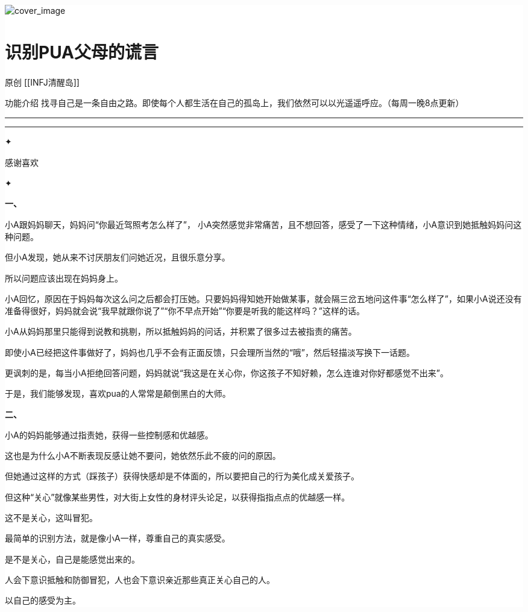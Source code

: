 ![cover_image](http://mmbiz.qpic.cn/mmbiz_jpg/DZCdtia4bJxr70QLiaFhe23iajbP9r7hAwOa1PFzkCHM2J60jxj5GOLpTgicUiafeDgiar6kSN9gONAgbVFx0zXcalicg/0?wx_fmt=jpeg)

#  识别PUA父母的谎言

原创  [[INFJ清醒岛]]  





功能介绍  找寻自己是一条自由之路。即使每个人都生活在自己的孤岛上，我们依然可以以光遥遥呼应。（每周一晚8点更新）

__ __

__ _ _

✦

  



感谢喜欢

✦

**一、**  

小A跟妈妈聊天，妈妈问“你最近驾照考怎么样了”， 小A突然感觉非常痛苦，且不想回答，感受了一下这种情绪，小A意识到她抵触妈妈问这种问题。

但小A发现，她从来不讨厌朋友们问她近况，且很乐意分享。

所以问题应该出现在妈妈身上。

小A回忆，原因在于妈妈每次这么问之后都会打压她。只要妈妈得知她开始做某事，就会隔三岔五地问这件事“怎么样了”，如果小A说还没有准备得很好，妈妈就会说“我早就跟你说了”“你不早点开始”“你要是听我的能这样吗？”这样的话。

小A从妈妈那里只能得到说教和挑剔，所以抵触妈妈的问话，并积累了很多过去被指责的痛苦。

即使小A已经把这件事做好了，妈妈也几乎不会有正面反馈，只会理所当然的“哦”，然后轻描淡写换下一话题。

更讽刺的是，每当小A拒绝回答问题，妈妈就说“我这是在关心你，你这孩子不知好赖，怎么连谁对你好都感觉不出来”。

于是，我们能够发现，喜欢pua的人常常是颠倒黑白的大师。

**二、**

小A的妈妈能够通过指责她，获得一些控制感和优越感。

这也是为什么小A不断表现反感让她不要问，她依然乐此不疲的问的原因。

但她通过这样的方式（踩孩子）获得快感却是不体面的，所以要把自己的行为美化成关爱孩子。

但这种“关心”就像某些男性，对大街上女性的身材评头论足，以获得指指点点的优越感一样。

这不是关心，这叫冒犯。

最简单的识别方法，就是像小A一样，尊重自己的真实感受。

是不是关心，自己是能感觉出来的。

人会下意识抵触和防御冒犯，人也会下意识亲近那些真正关心自己的人。

以自己的感受为主。
